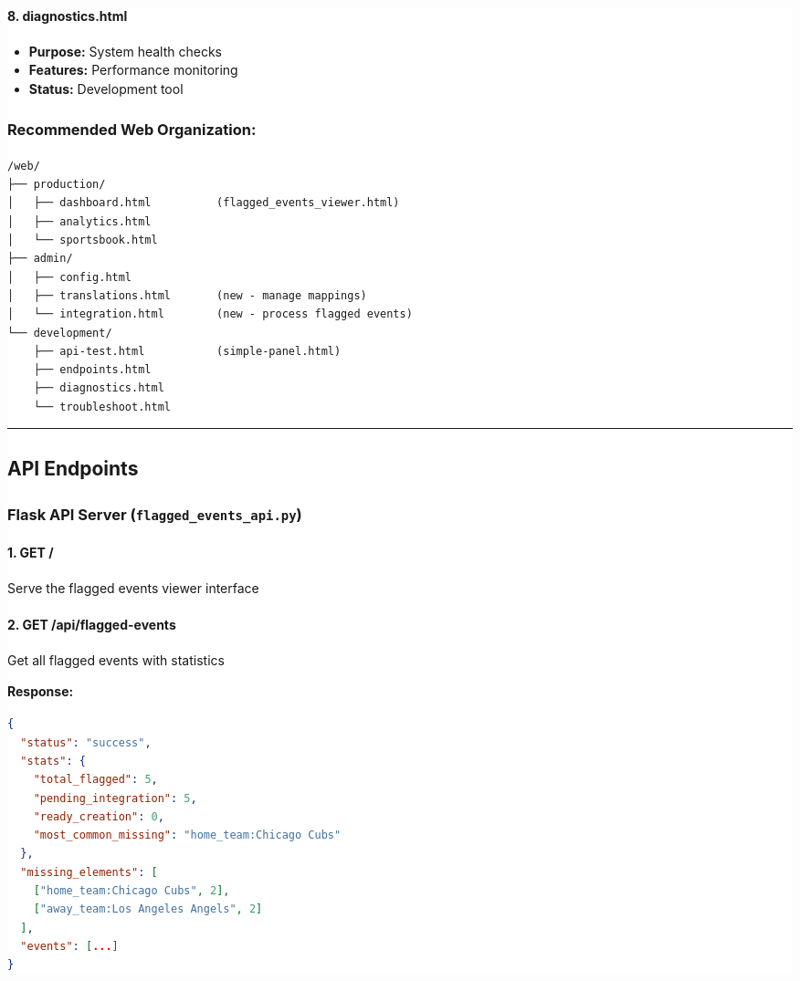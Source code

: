 #### 8. **diagnostics.html**
- **Purpose:** System health checks
- **Features:** Performance monitoring
- **Status:** Development tool

### Recommended Web Organization:
```
/web/
├── production/
│   ├── dashboard.html          (flagged_events_viewer.html)
│   ├── analytics.html          
│   └── sportsbook.html         
├── admin/
│   ├── config.html             
│   ├── translations.html       (new - manage mappings)
│   └── integration.html        (new - process flagged events)
└── development/
    ├── api-test.html           (simple-panel.html)
    ├── endpoints.html          
    ├── diagnostics.html        
    └── troubleshoot.html       
```

---

## API Endpoints

### Flask API Server (`flagged_events_api.py`)

#### 1. **GET /** 
Serve the flagged events viewer interface

#### 2. **GET /api/flagged-events**
Get all flagged events with statistics

**Response:**
```json
{
  "status": "success",
  "stats": {
    "total_flagged": 5,
    "pending_integration": 5,
    "ready_creation": 0,
    "most_common_missing": "home_team:Chicago Cubs"
  },
  "missing_elements": [
    ["home_team:Chicago Cubs", 2],
    ["away_team:Los Angeles Angels", 2]
  ],
  "events": [...]
}
```
